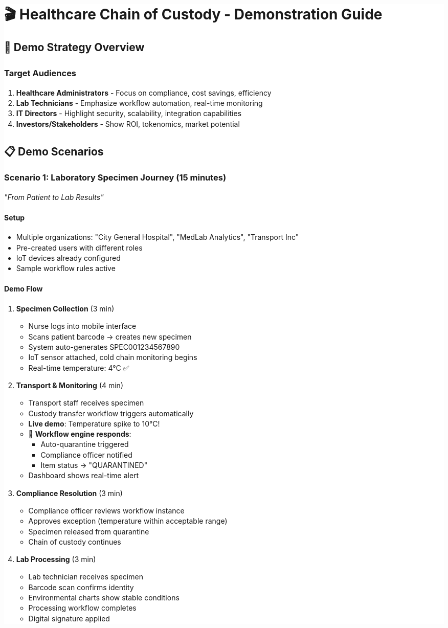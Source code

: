 # 🎬 Healthcare Chain of Custody - Demonstration Guide

## 🎯 Demo Strategy Overview

### Target Audiences
1. **Healthcare Administrators** - Focus on compliance, cost savings, efficiency
2. **Lab Technicians** - Emphasize workflow automation, real-time monitoring
3. **IT Directors** - Highlight security, scalability, integration capabilities
4. **Investors/Stakeholders** - Show ROI, tokenomics, market potential

## 📋 Demo Scenarios

### Scenario 1: Laboratory Specimen Journey (15 minutes)
*"From Patient to Lab Results"*

#### Setup
- Multiple organizations: "City General Hospital", "MedLab Analytics", "Transport Inc"
- Pre-created users with different roles
- IoT devices already configured
- Sample workflow rules active

#### Demo Flow
1. **Specimen Collection** (3 min)
   - Nurse logs into mobile interface
   - Scans patient barcode → creates new specimen
   - System auto-generates SPEC001234567890
   - IoT sensor attached, cold chain monitoring begins
   - Real-time temperature: 4°C ✅

2. **Transport & Monitoring** (4 min)
   - Transport staff receives specimen
   - Custody transfer workflow triggers automatically
   - **Live demo**: Temperature spike to 10°C!
   - 🚨 **Workflow engine responds**:
     - Auto-quarantine triggered
     - Compliance officer notified
     - Item status → "QUARANTINED"
   - Dashboard shows real-time alert

3. **Compliance Resolution** (3 min)
   - Compliance officer reviews workflow instance
   - Approves exception (temperature within acceptable range)
   - Specimen released from quarantine
   - Chain of custody continues

4. **Lab Processing** (3 min)
   - Lab technician receives specimen
   - Barcode scan confirms identity
   - Environmental charts show stable conditions
   - Processing workflow completes
   - Digital signature applied
